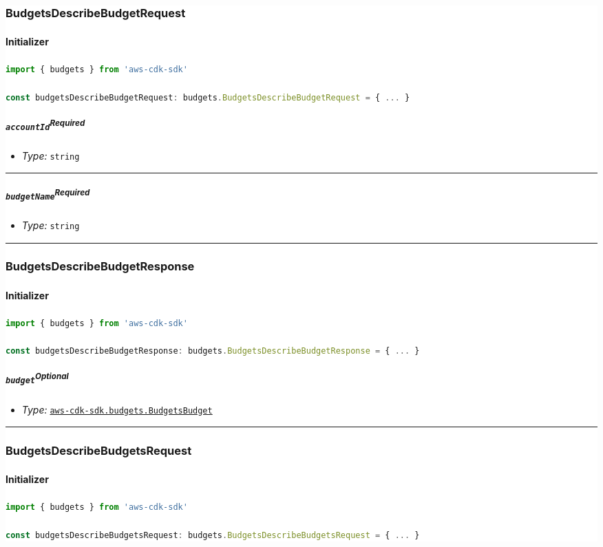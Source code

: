 
### BudgetsDescribeBudgetRequest <a name="aws-cdk-sdk.budgets.BudgetsDescribeBudgetRequest"></a>

#### Initializer <a name="[object Object].Initializer"></a>

```typescript
import { budgets } from 'aws-cdk-sdk'

const budgetsDescribeBudgetRequest: budgets.BudgetsDescribeBudgetRequest = { ... }
```

##### `accountId`<sup>Required</sup> <a name="aws-cdk-sdk.budgets.BudgetsDescribeBudgetRequest.property.accountId"></a>

- *Type:* `string`

---

##### `budgetName`<sup>Required</sup> <a name="aws-cdk-sdk.budgets.BudgetsDescribeBudgetRequest.property.budgetName"></a>

- *Type:* `string`

---

### BudgetsDescribeBudgetResponse <a name="aws-cdk-sdk.budgets.BudgetsDescribeBudgetResponse"></a>

#### Initializer <a name="[object Object].Initializer"></a>

```typescript
import { budgets } from 'aws-cdk-sdk'

const budgetsDescribeBudgetResponse: budgets.BudgetsDescribeBudgetResponse = { ... }
```

##### `budget`<sup>Optional</sup> <a name="aws-cdk-sdk.budgets.BudgetsDescribeBudgetResponse.property.budget"></a>

- *Type:* [`aws-cdk-sdk.budgets.BudgetsBudget`](#aws-cdk-sdk.budgets.BudgetsBudget)

---

### BudgetsDescribeBudgetsRequest <a name="aws-cdk-sdk.budgets.BudgetsDescribeBudgetsRequest"></a>

#### Initializer <a name="[object Object].Initializer"></a>

```typescript
import { budgets } from 'aws-cdk-sdk'

const budgetsDescribeBudgetsRequest: budgets.BudgetsDescribeBudgetsRequest = { ... }
```
